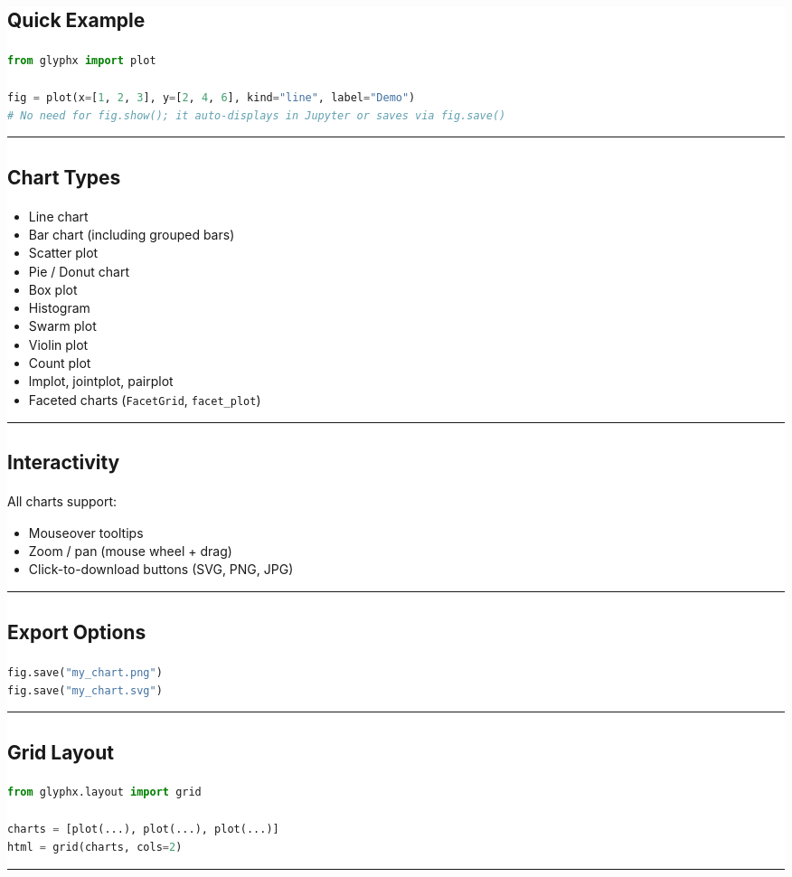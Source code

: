 ## Quick Example

```python
from glyphx import plot

fig = plot(x=[1, 2, 3], y=[2, 4, 6], kind="line", label="Demo")
# No need for fig.show(); it auto-displays in Jupyter or saves via fig.save()
```

---

## Chart Types

- Line chart
- Bar chart (including grouped bars)
- Scatter plot
- Pie / Donut chart
- Box plot
- Histogram
- Swarm plot
- Violin plot
- Count plot
- lmplot, jointplot, pairplot
- Faceted charts (`FacetGrid`, `facet_plot`)

---

## Interactivity

All charts support:
- Mouseover tooltips
- Zoom / pan (mouse wheel + drag)
- Click-to-download buttons (SVG, PNG, JPG)

---

## Export Options

```python
fig.save("my_chart.png")
fig.save("my_chart.svg")
```

---

## Grid Layout

```python
from glyphx.layout import grid

charts = [plot(...), plot(...), plot(...)]
html = grid(charts, cols=2)
```

---